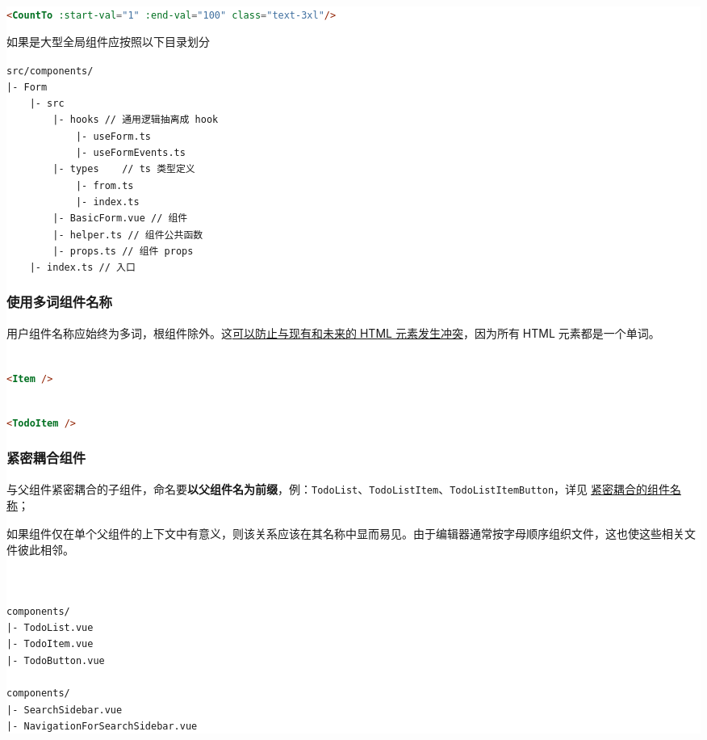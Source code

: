 ```html
<CountTo :start-val="1" :end-val="100" class="text-3xl"/>
```

如果是大型全局组件应按照以下目录划分

```
src/components/
|- Form
	|- src
        |- hooks // 通用逻辑抽离成 hook
        	|- useForm.ts
        	|- useFormEvents.ts
        |- types	// ts 类型定义
        	|- from.ts
        	|- index.ts
        |- BasicForm.vue // 组件
        |- helper.ts // 组件公共函数
        |- props.ts // 组件 props
    |- index.ts // 入口
```

### 使用多词组件名称

用户组件名称应始终为多词，根组件除外。这[可以防止与现有和未来的 HTML 元素发生冲突](https://html.spec.whatwg.org/multipage/custom-elements.html#valid-custom-element-name)，因为所有 HTML 元素都是一个单词。

```html

<Item />
```

```html

<TodoItem />
```

### 紧密耦合组件

与父组件紧密耦合的子组件，命名要**以父组件名为前缀**，例：`TodoList`、`TodoListItem`、`TodoListItemButton`，详见 [紧密耦合的组件名称](https://cn.vuejs.org/style-guide/rules-strongly-recommended.html#tightly-coupled-component-names)；

如果组件仅在单个父组件的上下文中有意义，则该关系应该在其名称中显而易见。由于编辑器通常按字母顺序组织文件，这也使这些相关文件彼此相邻。

```


components/
|- TodoList.vue
|- TodoItem.vue
|- TodoButton.vue

components/
|- SearchSidebar.vue
|- NavigationForSearchSidebar.vue
```

